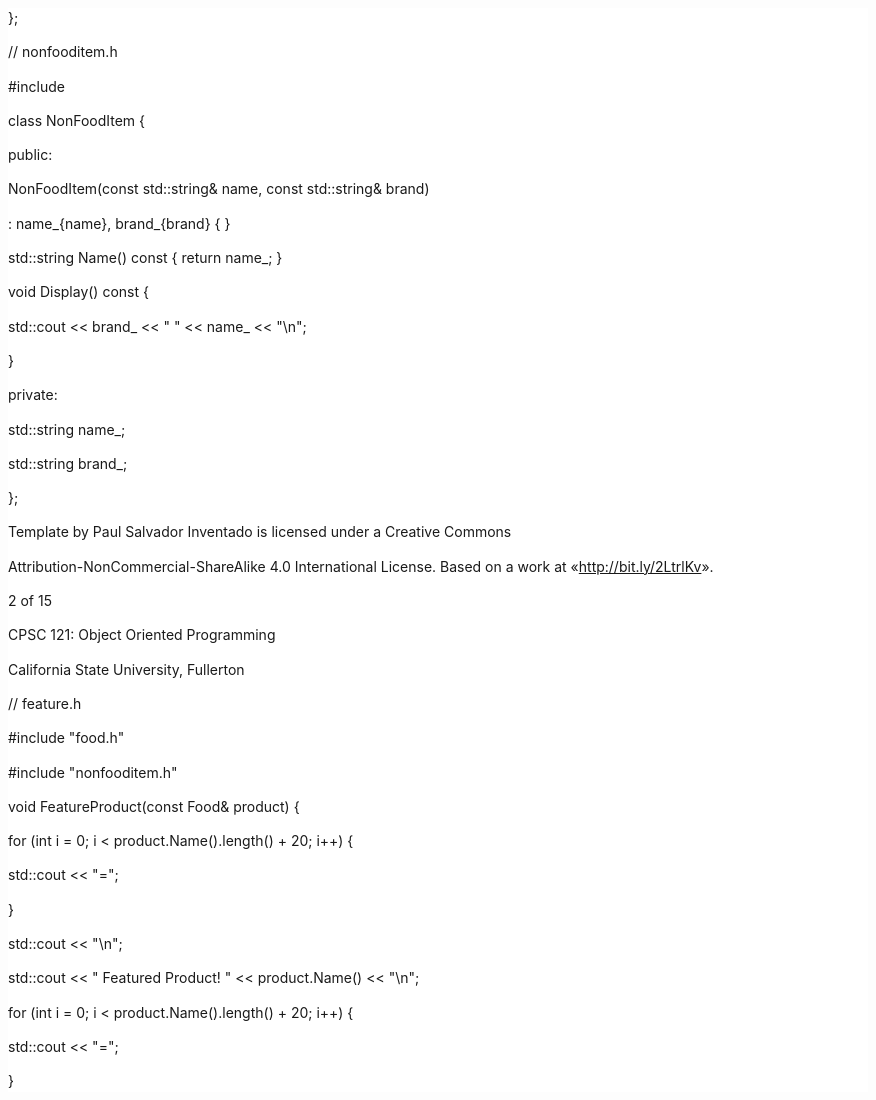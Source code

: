 };

// nonfooditem.h

#include <iostream>

class NonFoodItem {

public:

NonFoodItem(const std::string& name, const std::string& brand)

: name\_{name}, brand\_{brand} { }

std::string Name() const { return name\_; }

void Display() const {

std::cout << brand\_ << " " << name\_ << "\n";

}

private:

std::string name\_;

std::string brand\_;

};

Template by Paul Salvador Inventado is licensed under a Creative Commons

Attribution-NonCommercial-ShareAlike 4.0 International License. Based on a work at «<http://bit.ly/2LtrlKv>».

2 of 15


CPSC 121: Object Oriented Programming

California State University, Fullerton

// feature.h

#include "food.h"

#include "nonfooditem.h"

void FeatureProduct(const Food& product) {

for (int i = 0; i < product.Name().length() + 20; i++) {

std::cout << "=";

}

std::cout << "\n";

std::cout << " Featured Product! " << product.Name() << "\n";

for (int i = 0; i < product.Name().length() + 20; i++) {

std::cout << "=";

}
